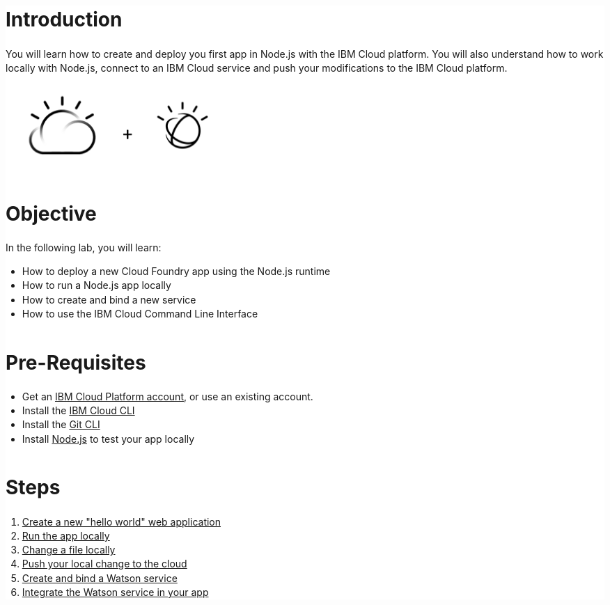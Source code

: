 
# Introduction

You will learn how to create and deploy you first app in Node.js with the IBM Cloud platform. You will also understand how to work locally with Node.js, connect to an IBM Cloud service and push your modifications to the IBM Cloud platform. 

<img src="./images/cloud+watson.png" width="40%"/>


# Objective

In the following lab, you will learn:

+ How to deploy a new Cloud Foundry app using the Node.js runtime
+ How to run a Node.js app locally
+ How to create and bind a new service 
+ How to use the IBM Cloud Command Line Interface


# Pre-Requisites

+ Get an [IBM Cloud Platform account](https://console.bluemix.net/registration/), or use an existing account.
+ Install the [IBM Cloud CLI](https://console.bluemix.net/docs/cli/reference/bluemix_cli/get_started.html#getting-started)
+ Install the [Git CLI](https://git-scm.com/downloads)
+ Install [Node.js](https://nodejs.org) to test your app locally


# Steps

1. [Create a new "hello world" web application](#step-1---create-a-new-web-application)
2. [Run the app locally](#step-2---run-the-app-locally)
3. [Change a file locally](#step-3---change-a-file-locally)
4. [Push your local change to the cloud](#step-4---push-your-local-change-to-the-cloud)
5. [Create and bind a Watson service](#step-5---create-and-bind-a-watson-service)
6. [Integrate the Watson service in your app](#step-6---Integrate-the-Watson-service-in-your-app)
